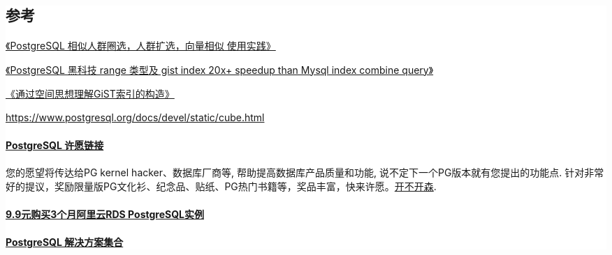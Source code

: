 ## 参考  
[《PostgreSQL 相似人群圈选，人群扩选，向量相似 使用实践》](../201810/20181011_01.md)    
  
[《PostgreSQL 黑科技 range 类型及 gist index 20x+ speedup than Mysql index combine query》](../201206/20120607_01.md)    
  
[《通过空间思想理解GiST索引的构造》](../201708/20170825_01.md)    
     
https://www.postgresql.org/docs/devel/static/cube.html    
    
  
  
  
  
  
  
  
  
  
  
  
  
  
  
  
  
  
  
  
  
  
  
  
  
  
  
  
  
  
  
  
  
  
  
  
  
  
  
  
  
  
  
  
  
  
  
  
  
  
  
  
  
#### [PostgreSQL 许愿链接](https://github.com/digoal/blog/issues/76 "269ac3d1c492e938c0191101c7238216")
您的愿望将传达给PG kernel hacker、数据库厂商等, 帮助提高数据库产品质量和功能, 说不定下一个PG版本就有您提出的功能点. 针对非常好的提议，奖励限量版PG文化衫、纪念品、贴纸、PG热门书籍等，奖品丰富，快来许愿。[开不开森](https://github.com/digoal/blog/issues/76 "269ac3d1c492e938c0191101c7238216").  
  
  
#### [9.9元购买3个月阿里云RDS PostgreSQL实例](https://www.aliyun.com/database/postgresqlactivity "57258f76c37864c6e6d23383d05714ea")
  
  
#### [PostgreSQL 解决方案集合](https://yq.aliyun.com/topic/118 "40cff096e9ed7122c512b35d8561d9c8")
  